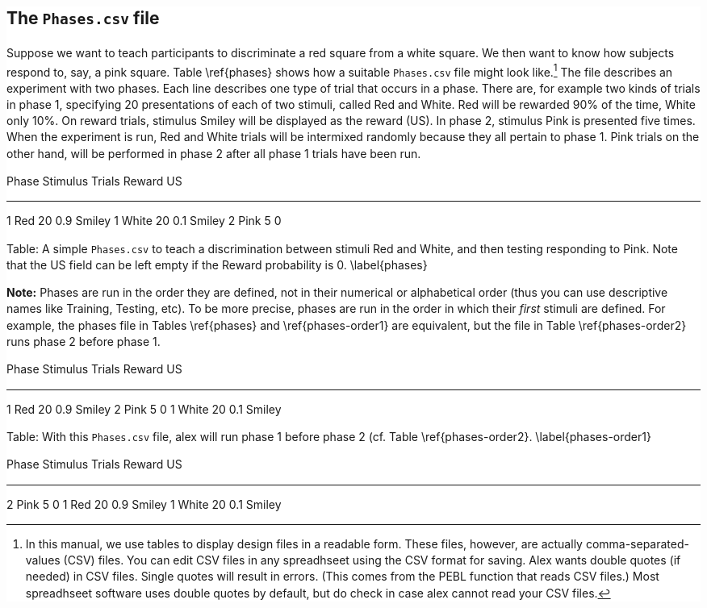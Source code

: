 ## The `Phases.csv` file

Suppose we want to teach participants to discriminate a red square
from a white square. We then want to know how subjects respond to,
say, a pink square. Table \ref{phases} shows how a suitable
`Phases.csv` file might look like.[^1] The file describes an
experiment with two phases. Each line describes one type of trial that
occurs in a phase. There are, for example two kinds of trials in phase
1, specifying 20 presentations of each of two stimuli, called Red and
White. Red will be rewarded 90% of the time, White only 10%. On reward
trials, stimulus Smiley will be displayed as the reward (US). In phase
2, stimulus Pink is presented five times. When the experiment is run,
Red and White trials will be intermixed randomly because they all
pertain to phase 1. Pink trials on the other hand, will be performed
in phase 2 after all phase 1 trials have been run.


Phase Stimulus Trials Reward US
----- -------- ------ ------ -----
1     Red      20     0.9    Smiley
1     White    20     0.1    Smiley
2     Pink     5      0

Table: A simple `Phases.csv` to teach a discrimination between stimuli
Red and White, and then testing responding to Pink. Note that the US
field can be left empty if the Reward probability is 0. \label{phases}

[^1]: In this manual, we use tables to display design files in a
readable form. These files, however, are actually
comma-separated-values (CSV) files. You can edit CSV files in any
spreadhseet using the CSV format for saving. Alex wants double quotes
(if needed) in CSV files. Single quotes will result in errors. (This
comes from the PEBL function that reads CSV files.) Most spreadhseet
software uses double quotes by default, but do check in case alex
cannot read your CSV files.

**Note:** Phases are run in the order they are defined, not in their
numerical or alphabetical order (thus you can use descriptive names
like Training, Testing, etc). To be more precise, phases are run in
the order in which their *first* stimuli are defined. For example, the
phases file in Tables \ref{phases} and \ref{phases-order1} are
equivalent, but the file in Table \ref{phases-order2} runs phase 2
before phase 1.


Phase Stimulus Trials Reward US
----- -------- ------ ------ --
1     Red      20     0.9    Smiley
2     Pink     5      0 
1     White    20     0.1    Smiley

Table: With this `Phases.csv` file, alex will run phase 1 before phase
2 (cf. Table \ref{phases-order2}. \label{phases-order1}


Phase Stimulus Trials Reward US
----- -------- ------ ------ --
2     Pink     5      0
1     Red      20     0.9    Smiley
1     White    20     0.1    Smiley
